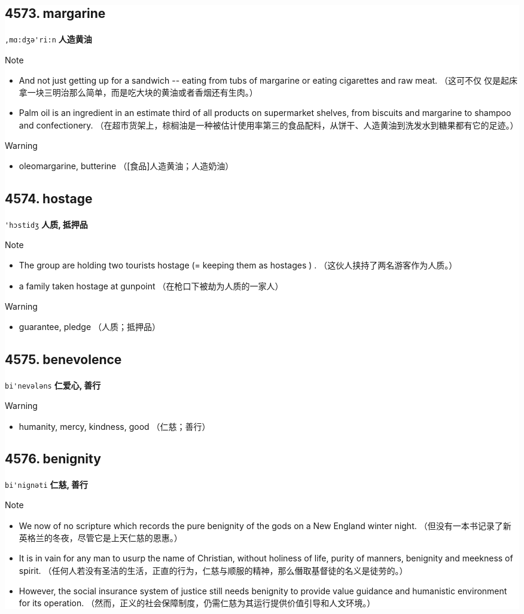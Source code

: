## 4573. margarine

`,mɑ:dʒə'ri:n`  **人造黄油**

> [!NOTE]
>
> - And not just getting up for a sandwich -- eating from tubs of margarine or eating cigarettes and raw meat. （这可不仅 仅是起床拿一块三明治那么简单，而是吃大块的黄油或者香烟还有生肉。）
>
> - Palm oil is an ingredient in an estimate third of all products on supermarket shelves, from biscuits and margarine to shampoo and confectionery. （在超市货架上，棕榈油是一种被估计使用率第三的食品配料，从饼干、人造黄油到洗发水到糖果都有它的足迹。）
>

> [!WARNING]
>
> - oleomargarine, butterine （[食品]人造黄油；人造奶油）
>

## 4574. hostage

`'hɔstidʒ`  **人质, 抵押品**

> [!NOTE]
>
> - The group are holding two tourists hostage (= keeping them as hostages ) . （这伙人挟持了两名游客作为人质。）
>
> - a family taken hostage at gunpoint （在枪口下被劫为人质的一家人）
>

> [!WARNING]
>
> - guarantee, pledge （人质；抵押品）
>

## 4575. benevolence

`bi'nevələns`  **仁爱心, 善行**

> [!WARNING]
>
> - humanity, mercy, kindness, good （仁慈；善行）
>

## 4576. benignity

`bi'niɡnəti`  **仁慈, 善行**

> [!NOTE]
>
> - We now of no scripture which records the pure benignity of the gods on a New England winter night. （但没有一本书记录了新英格兰的冬夜，尽管它是上天仁慈的恩惠。）
>
> - It is in vain for any man to usurp the name of Christian, without holiness of life, purity of manners, benignity and meekness of spirit. （任何人若没有圣洁的生活，正直的行为，仁慈与顺服的精神，那么僭取基督徒的名义是徒劳的。）
>
> - However, the social insurance system of justice still needs benignity to provide value guidance and humanistic environment for its operation. （然而，正义的社会保障制度，仍需仁慈为其运行提供价值引导和人文环境。）
>
